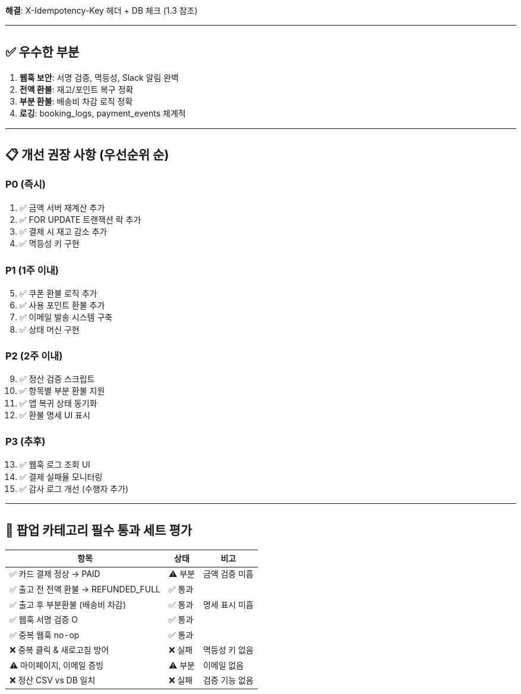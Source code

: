 **해결**: X-Idempotency-Key 헤더 + DB 체크 (1.3 참조)

---

## ✅ 우수한 부분

1. **웹훅 보안**: 서명 검증, 멱등성, Slack 알림 완벽
2. **전액 환불**: 재고/포인트 복구 정확
3. **부분 환불**: 배송비 차감 로직 정확
4. **로깅**: booking_logs, payment_events 체계적

---

## 📋 개선 권장 사항 (우선순위 순)

### P0 (즉시)
1. ✅ 금액 서버 재계산 추가
2. ✅ FOR UPDATE 트랜잭션 락 추가
3. ✅ 결제 시 재고 감소 추가
4. ✅ 멱등성 키 구현

### P1 (1주 이내)
5. ✅ 쿠폰 환불 로직 추가
6. ✅ 사용 포인트 환불 추가
7. ✅ 이메일 발송 시스템 구축
8. ✅ 상태 머신 구현

### P2 (2주 이내)
9. ✅ 정산 검증 스크립트
10. ✅ 항목별 부분 환불 지원
11. ✅ 앱 복귀 상태 동기화
12. ✅ 환불 명세 UI 표시

### P3 (추후)
13. ✅ 웹훅 로그 조회 UI
14. ✅ 결제 실패율 모니터링
15. ✅ 감사 로그 개선 (수행자 추가)

---

## 🎯 팝업 카테고리 필수 통과 세트 평가

| 항목 | 상태 | 비고 |
|-----|------|------|
| ✅ 카드 결제 정상 → PAID | ⚠️ 부분 | 금액 검증 미흡 |
| ✅ 출고 전 전액 환불 → REFUNDED_FULL | ✅ 통과 | |
| ✅ 출고 후 부분환불 (배송비 차감) | ✅ 통과 | 명세 표시 미흡 |
| ✅ 웹훅 서명 검증 O | ✅ 통과 | |
| ✅ 중복 웹훅 no-op | ✅ 통과 | |
| ❌ 중복 클릭 & 새로고침 방어 | ❌ 실패 | 멱등성 키 없음 |
| ⚠️ 마이페이지, 이메일 증빙 | ⚠️ 부분 | 이메일 없음 |
| ❌ 정산 CSV vs DB 일치 | ❌ 실패 | 검증 기능 없음 |
